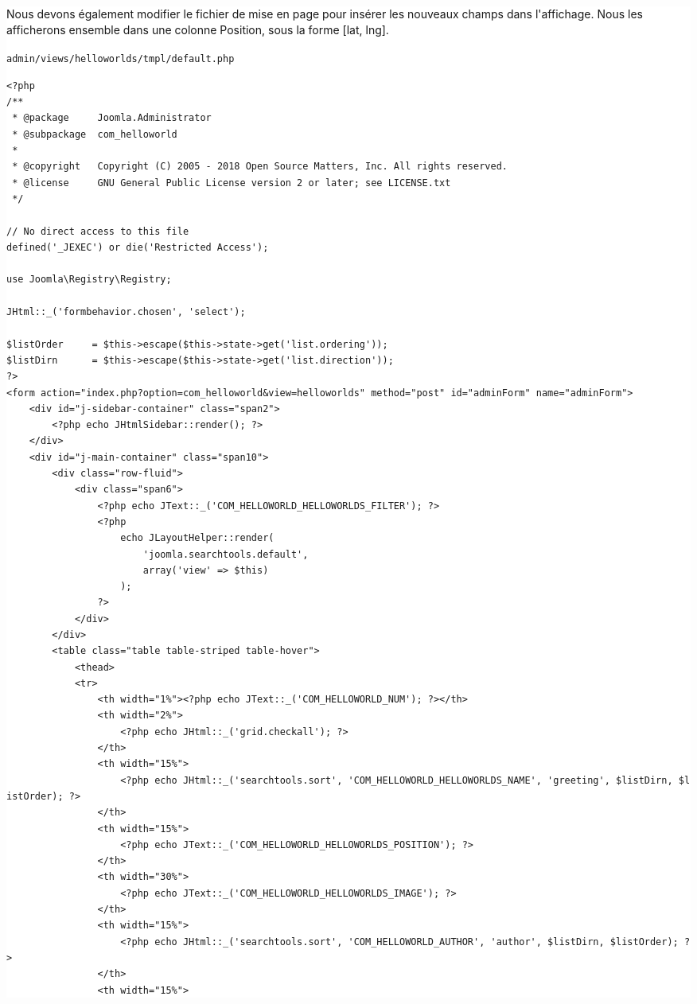 Nous devons également modifier le fichier de mise en page pour insérer les nouveaux champs dans l'affichage. Nous les afficherons ensemble dans une colonne Position, sous la forme [lat, lng].

`admin/views/helloworlds/tmpl/default.php`

```
<?php
/**
 * @package     Joomla.Administrator
 * @subpackage  com_helloworld
 *
 * @copyright   Copyright (C) 2005 - 2018 Open Source Matters, Inc. All rights reserved.
 * @license     GNU General Public License version 2 or later; see LICENSE.txt
 */

// No direct access to this file
defined('_JEXEC') or die('Restricted Access');

use Joomla\Registry\Registry;

JHtml::_('formbehavior.chosen', 'select');

$listOrder     = $this->escape($this->state->get('list.ordering'));
$listDirn      = $this->escape($this->state->get('list.direction'));
?>
<form action="index.php?option=com_helloworld&view=helloworlds" method="post" id="adminForm" name="adminForm">
	<div id="j-sidebar-container" class="span2">
		<?php echo JHtmlSidebar::render(); ?>
	</div>
	<div id="j-main-container" class="span10">
        <div class="row-fluid">
            <div class="span6">
                <?php echo JText::_('COM_HELLOWORLD_HELLOWORLDS_FILTER'); ?>
                <?php
                    echo JLayoutHelper::render(
                        'joomla.searchtools.default',
                        array('view' => $this)
                    );
                ?>
            </div>
        </div>
        <table class="table table-striped table-hover">
            <thead>
            <tr>
                <th width="1%"><?php echo JText::_('COM_HELLOWORLD_NUM'); ?></th>
                <th width="2%">
                    <?php echo JHtml::_('grid.checkall'); ?>
                </th>
                <th width="15%">
                    <?php echo JHtml::_('searchtools.sort', 'COM_HELLOWORLD_HELLOWORLDS_NAME', 'greeting', $listDirn, $listOrder); ?>
                </th>
                <th width="15%">
                    <?php echo JText::_('COM_HELLOWORLD_HELLOWORLDS_POSITION'); ?>
                </th>
                <th width="30%">
                    <?php echo JText::_('COM_HELLOWORLD_HELLOWORLDS_IMAGE'); ?>
                </th>
                <th width="15%">
                    <?php echo JHtml::_('searchtools.sort', 'COM_HELLOWORLD_AUTHOR', 'author', $listDirn, $listOrder); ?>
                </th>
                <th width="15%">
```